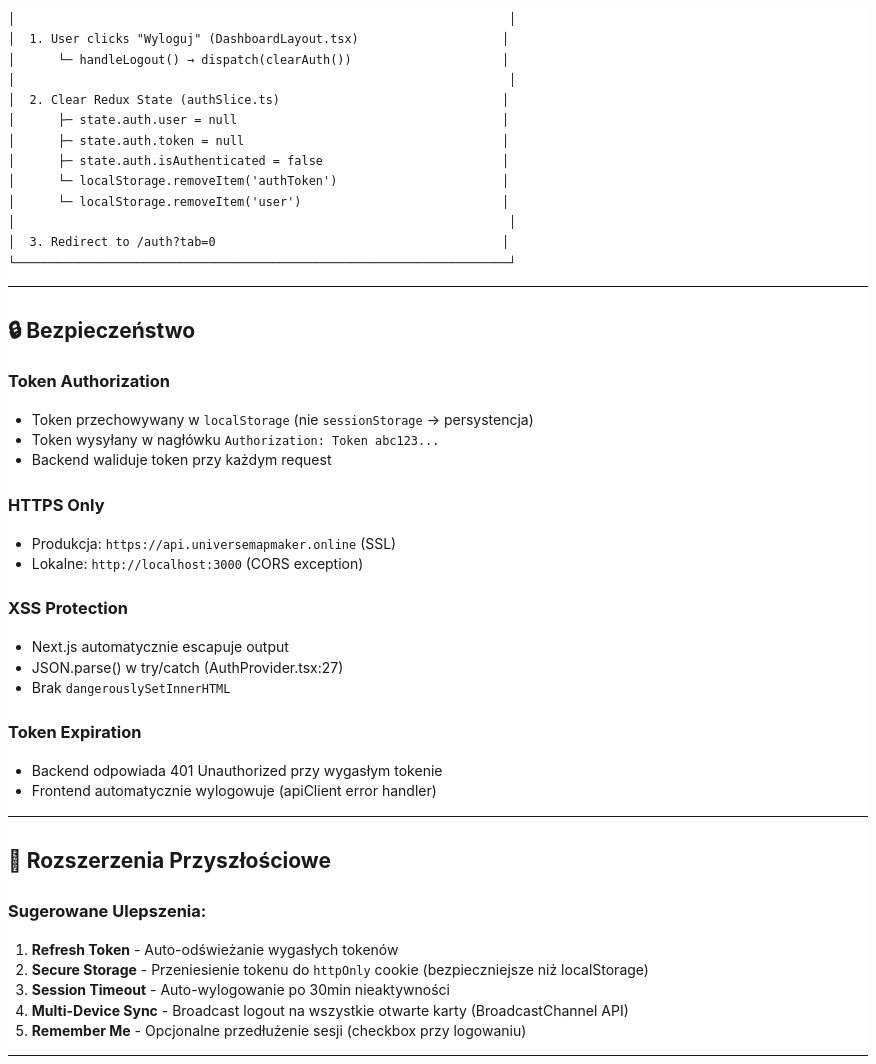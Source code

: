 ```
│                                                                     │
│  1. User clicks "Wyloguj" (DashboardLayout.tsx)                    │
│      └─ handleLogout() → dispatch(clearAuth())                     │
│                                                                     │
│  2. Clear Redux State (authSlice.ts)                               │
│      ├─ state.auth.user = null                                     │
│      ├─ state.auth.token = null                                    │
│      ├─ state.auth.isAuthenticated = false                         │
│      └─ localStorage.removeItem('authToken')                       │
│      └─ localStorage.removeItem('user')                            │
│                                                                     │
│  3. Redirect to /auth?tab=0                                        │
└─────────────────────────────────────────────────────────────────────┘
```

---

## 🔒 Bezpieczeństwo

### Token Authorization
- Token przechowywany w `localStorage` (nie `sessionStorage` → persystencja)
- Token wysyłany w nagłówku `Authorization: Token abc123...`
- Backend waliduje token przy każdym request

### HTTPS Only
- Produkcja: `https://api.universemapmaker.online` (SSL)
- Lokalne: `http://localhost:3000` (CORS exception)

### XSS Protection
- Next.js automatycznie escapuje output
- JSON.parse() w try/catch (AuthProvider.tsx:27)
- Brak `dangerouslySetInnerHTML`

### Token Expiration
- Backend odpowiada 401 Unauthorized przy wygasłym tokenie
- Frontend automatycznie wylogowuje (apiClient error handler)

---

## 🚀 Rozszerzenia Przyszłościowe

### Sugerowane Ulepszenia:
1. **Refresh Token** - Auto-odświeżanie wygasłych tokenów
2. **Secure Storage** - Przeniesienie tokenu do `httpOnly` cookie (bezpieczniejsze niż localStorage)
3. **Session Timeout** - Auto-wylogowanie po 30min nieaktywności
4. **Multi-Device Sync** - Broadcast logout na wszystkie otwarte karty (BroadcastChannel API)
5. **Remember Me** - Opcjonalne przedłużenie sesji (checkbox przy logowaniu)

---